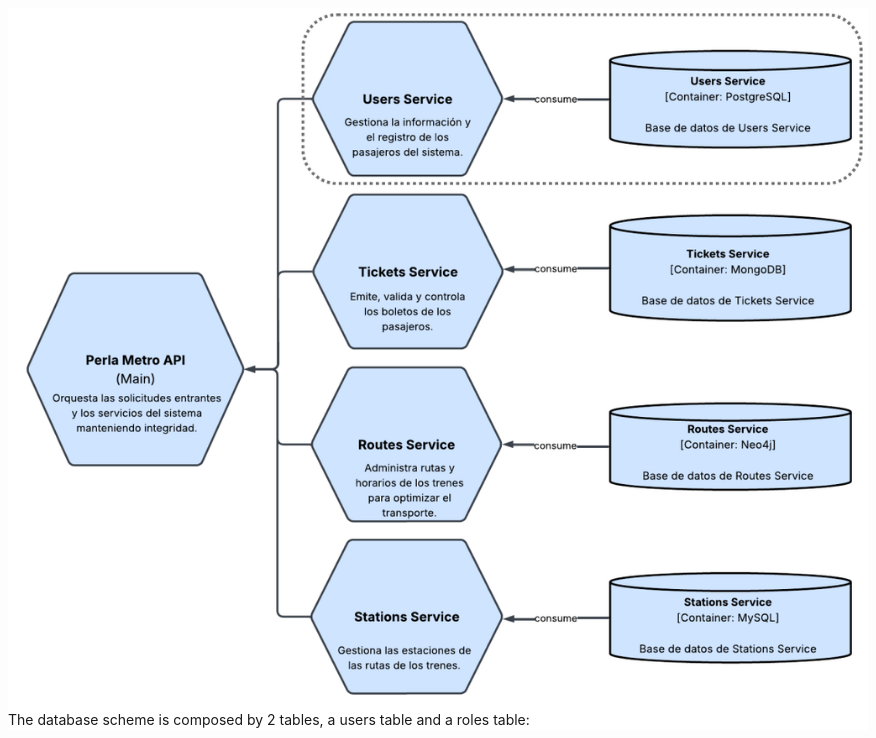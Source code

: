 <img src="./src/RMUtils/SystemArchitecture.png">

<br>
The database scheme is composed by 2 tables, a users table and a roles table:

<br>

<center>